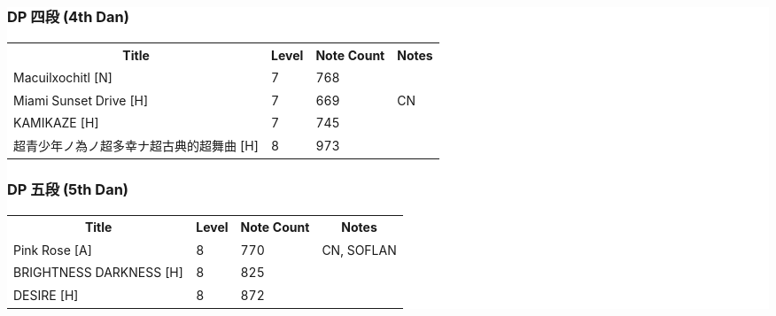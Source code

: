 </table>

### DP 四段 (4th Dan)

<table class="dantable">
    <tr>
        <th class="title">Title</th>
        <th class="level">Level</th>
        <th class="note_count">Note Count</th>
        <th class="notes">Notes</th>
    </tr>
    <tr>
        <td>Macuilxochitl [N]</td>
        <td>7</td>
        <td>768</td>
        <td></td>
    </tr>
    <tr>
        <td>Miami Sunset Drive [H]</td>
        <td>7</td>
        <td>669</td>
        <td>CN</td>
    </tr>
    <tr>
        <td>KAMIKAZE [H]</td>
        <td>7</td>
        <td>745</td>
        <td></td>
    </tr>
    <tr>
        <td>超青少年ノ為ノ超多幸ナ超古典的超舞曲 [H]</td>
        <td>8</td>
        <td>973</td>
        <td></td>
    </tr>

</table>

### DP 五段 (5th Dan)

<table class="dantable">
    <tr>
        <th class="title">Title</th>
        <th class="level">Level</th>
        <th class="note_count">Note Count</th>
        <th class="notes">Notes</th>
    </tr>
    <tr>
        <td>Pink Rose [A]</td>
        <td>8</td>
        <td>770</td>
        <td>CN, SOFLAN</td>
    </tr>
    <tr>
        <td>BRIGHTNESS DARKNESS [H]</td>
        <td>8</td>
        <td>825</td>
        <td></td>
    </tr>
    <tr>
        <td>DESIRE [H]</td>
        <td>8</td>
        <td>872</td>
        <td></td>